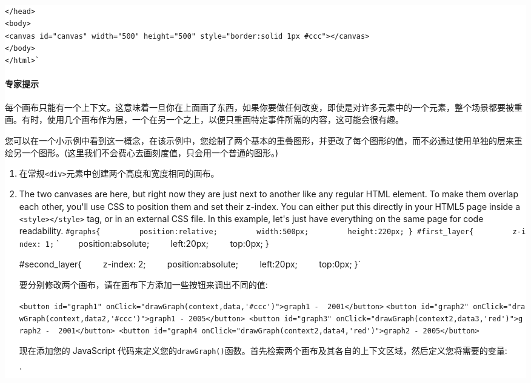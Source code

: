     </head>
    <body>
    <canvas id="canvas" width="500" height="500" style="border:solid 1px #ccc"></canvas>
    </body>
    </html>`

#### 专家提示

每个画布只能有一个上下文。这意味着一旦你在上面画了东西，如果你要做任何改变，即使是对许多元素中的一个元素，整个场景都要被重画。有时，使用几个画布作为层，一个在另一个之上，以便只重画特定事件所需的内容，这可能会很有趣。

您可以在一个小示例中看到这一概念，在该示例中，您绘制了两个基本的重叠图形，并更改了每个图形的值，而不必通过使用单独的层来重绘另一个图形。(这里我们不会费心去画刻度值，只会用一个普通的图形。)

1.  在常规`<div>`元素中创建两个高度和宽度相同的画布。
    
2.  The two canvases are here, but right now they are just next to another like any regular HTML element. To make them overlap each other, you'll use CSS to position them and set their z-index. You can either put this directly in your HTML5 page inside a `<style></style>` tag, or in an external CSS file. In this example, let's just have everything on the same page for code readability.
    `#graphs{
            position:relative;
            width:500px;
            height:220px;
    }
    #first_layer{
            z-index: 1;` `        position:absolute;
            left:20px;
            top:0px;
    }

    #second_layer{
            z-index: 2;
            position:absolute;
            left:20px;
            top:0px;
    }`

    要分别修改两个画布，请在画布下方添加一些按钮来调出不同的值:

    `<button id="graph1" onClick="drawGraph(context,data,'#ccc')">graph1 -  2001</button>` `<button id="graph2" onClick="drawGraph(context,data2,'#ccc')">graph1 - 2005</button>
    <button id="graph3" onClick="drawGraph(context2,data3,'red')">graph2 -  2001</button>
    <button id="graph4 onClick="drawGraph(context2,data4,'red')">graph2 - 2005</button>`

    现在添加您的 JavaScript 代码来定义您的`drawGraph()`函数。首先检索两个画布及其各自的上下文区域，然后定义您将需要的变量:

    `<script type="application/javascript" language="javascript">

    window.onload=init;

    var context;
    var context2;

    var data=[30,50,90,50]; // values for the first graph for 2001
    var data2=[80,40,75,110]; // values for the first graph for 2005

    var data3=[20,60,140,80]; // values for the second graph for 2001
    var data4=[40,80,75,130]; // values for the second graph for 2005
    var barswidth=40; // width of the bars for your graphs
